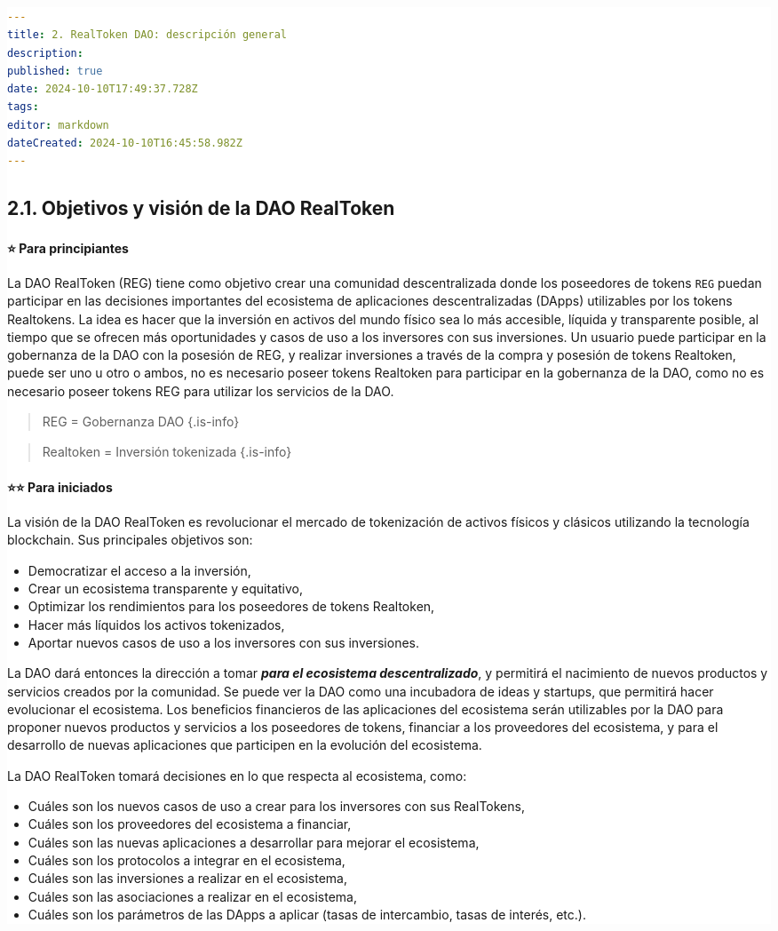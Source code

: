 ```yaml
---
title: 2. RealToken DAO: descripción general
description: 
published: true
date: 2024-10-10T17:49:37.728Z
tags: 
editor: markdown
dateCreated: 2024-10-10T16:45:58.982Z
---
```


## **2.1. Objetivos y visión de la DAO RealToken**

#### **⭐ Para principiantes**

La DAO RealToken (REG) tiene como objetivo crear una comunidad descentralizada donde los poseedores de tokens `REG` puedan participar en las decisiones importantes del ecosistema de aplicaciones descentralizadas (DApps) utilizables por los tokens Realtokens. La idea es hacer que la inversión en activos del mundo físico sea lo más accesible, líquida y transparente posible, al tiempo que se ofrecen más oportunidades y casos de uso a los inversores con sus inversiones. Un usuario puede participar en la gobernanza de la DAO con la posesión de REG, y realizar inversiones a través de la compra y posesión de tokens Realtoken, puede ser uno u otro o ambos, no es necesario poseer tokens Realtoken para participar en la gobernanza de la DAO, como no es necesario poseer tokens REG para utilizar los servicios de la DAO.

> REG = Gobernanza DAO
> {.is-info}

> Realtoken = Inversión tokenizada
> {.is-info}

#### **⭐⭐ Para iniciados**

La visión de la DAO RealToken es revolucionar el mercado de tokenización de activos físicos y clásicos utilizando la tecnología blockchain. Sus principales objetivos son:

- Democratizar el acceso a la inversión,
- Crear un ecosistema transparente y equitativo,
- Optimizar los rendimientos para los poseedores de tokens Realtoken,
- Hacer más líquidos los activos tokenizados,
- Aportar nuevos casos de uso a los inversores con sus inversiones.

La DAO dará entonces la dirección a tomar **_para el ecosistema descentralizado_**, y permitirá el nacimiento de nuevos productos y servicios creados por la comunidad. Se puede ver la DAO como una incubadora de ideas y startups, que permitirá hacer evolucionar el ecosistema. Los beneficios financieros de las aplicaciones del ecosistema serán utilizables por la DAO para proponer nuevos productos y servicios a los poseedores de tokens, financiar a los proveedores del ecosistema, y para el desarrollo de nuevas aplicaciones que participen en la evolución del ecosistema.

La DAO RealToken tomará decisiones en lo que respecta al ecosistema, como:

- Cuáles son los nuevos casos de uso a crear para los inversores con sus RealTokens,
- Cuáles son los proveedores del ecosistema a financiar,
- Cuáles son las nuevas aplicaciones a desarrollar para mejorar el ecosistema,
- Cuáles son los protocolos a integrar en el ecosistema,
- Cuáles son las inversiones a realizar en el ecosistema,
- Cuáles son las asociaciones a realizar en el ecosistema,
- Cuáles son los parámetros de las DApps a aplicar (tasas de intercambio, tasas de interés, etc.).
